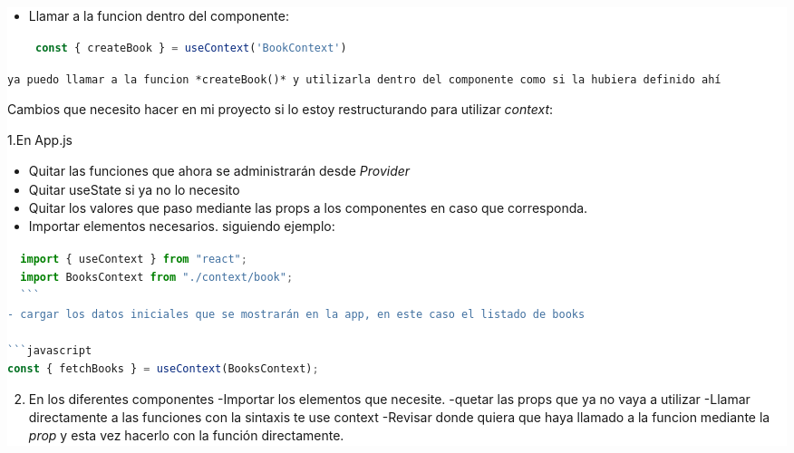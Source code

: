   - Llamar a la funcion dentro del componente:
  
     ```Javascript
      const { createBook } = useContext('BookContext')
      ```
    ya puedo llamar a la funcion *createBook()* y utilizarla dentro del componente como si la hubiera definido ahí


  Cambios que necesito hacer en mi proyecto si lo estoy restructurando para utilizar *context*:

  1.En App.js 
  - Quitar las funciones que ahora se administrarán desde *Provider*
  - Quitar useState si ya no lo necesito
  - Quitar los valores que paso mediante las props a los componentes en caso que corresponda.
  - Importar elementos necesarios. siguiendo ejemplo:
   
  ```javascript
    import { useContext } from "react";
    import BooksContext from "./context/book";
    ```
  - cargar los datos iniciales que se mostrarán en la app, en este caso el listado de books

```javascript
  const { fetchBooks } = useContext(BooksContext);
```
2. En los diferentes componentes
   -Importar los elementos que necesite.
   -quetar las props que ya no vaya a utilizar 
   -Llamar directamente a las funciones con la sintaxis te use context
   -Revisar donde quiera que haya llamado a la funcion mediante la *prop* y esta vez hacerlo con la función directamente.
   